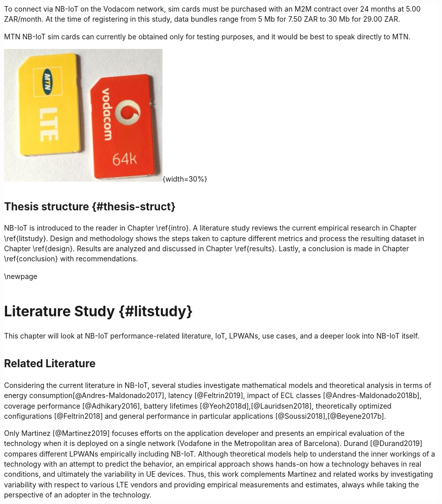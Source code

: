 To connect via NB-IoT on the Vodacom network, sim cards must be purchased with an M2M contract over 24 months at 5.00 ZAR/month. At the time of registering in this study, data bundles range from 5 Mb for 7.50 ZAR to 30 Mb for 29.00 ZAR.

MTN NB-IoT sim cards can currently be obtained only for testing purposes, and it would be best to speak directly to MTN.

 ![Vodacom and MTN NB-IoT SIM cards](../images/LTE-Sims-640-1572213347177.jpg){width=30%}

 [](../images/MTN-Sim-card.jpg)

## Thesis structure {#thesis-struct}

NB-IoT is introduced to the reader in Chapter \ref{intro}. A literature study reviews the current empirical research in Chapter \ref{litstudy}. Design and methodology shows the steps taken to capture different metrics and process the resulting dataset in Chapter \ref{design}. Results are analyzed and discussed in Chapter \ref{results}. Lastly, a conclusion is made in Chapter \ref{conclusion} with recommendations.

\newpage

# Literature Study {#litstudy}

This chapter will look at NB-IoT performance-related literature, IoT, LPWANs, use cases, and a deeper look into NB-IoT itself.

## Related Literature

Considering the current literature in NB-IoT, several studies investigate mathematical models and theoretical analysis in terms of energy consumption[@Andres-Maldonado2017], latency [@Feltrin2019], impact of ECL classes [@Andres-Maldonado2018b], coverage performance [@Adhikary2016], battery lifetimes [@Yeoh2018d],[@Lauridsen2018], theoretically optimized configurations [@Feltrin2018] and general performance in particular applications [@Soussi2018],[@Beyene2017b].

Only Martinez [@Martinez2019] focuses efforts on the application developer and presents an empirical evaluation of the technology when it is deployed on a single network (Vodafone in the Metropolitan area of Barcelona). Durand [@Durand2019] compares different LPWANs empirically including NB-IoT. Although theoretical models help to understand the inner workings of a technology with an attempt to predict the behavior, an empirical approach shows hands-on how a technology behaves in real conditions, and ultimately the variability in UE devices. Thus, this work complements Martinez and related works by investigating variability with respect to various LTE vendors and providing empirical measurements and estimates, always while taking the perspective of an adopter in the technology.


[^ec_gsm_available]: eGPRS/EDGE-based EC-GSM-IoT is not available anywhere in the world yet.
[^NOTE_1]: This timer value unit is only applicable to the T3312 and T3412 extended value (see 3GPP TS 24.301 [5]). If received in an integrity protected message, the value shall be interpreted as multiples of 320 hours, otherwise 1 hour.
[^NOTE_2]: This timer value unit is not applicable to the T3412 extended value. If received, the T3412 extended value shall be considered as not included in the message (see 3GPP TS 24.301 [5]).